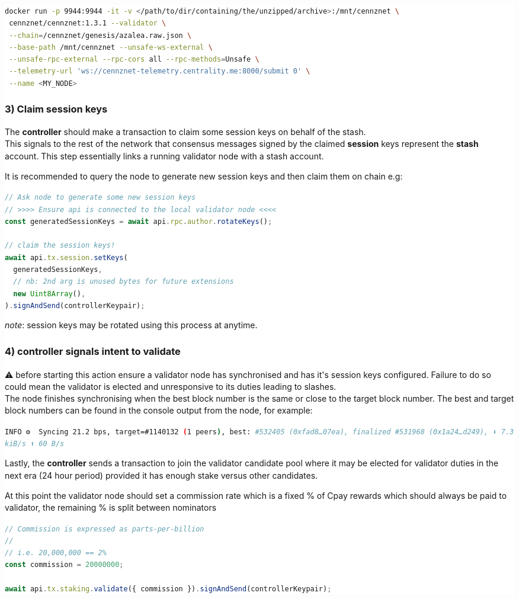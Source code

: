 
```bash
docker run -p 9944:9944 -it -v </path/to/dir/containing/the/unzipped/archive>:/mnt/cennznet \
 cennznet/cennznet:1.3.1 --validator \
 --chain=/cennznet/genesis/azalea.raw.json \
 --base-path /mnt/cennznet --unsafe-ws-external \
 --unsafe-rpc-external --rpc-cors all --rpc-methods=Unsafe \
 --telemetry-url 'ws://cennznet-telemetry.centrality.me:8000/submit 0' \
 --name <MY_NODE>
```

### 3) Claim session keys

The **controller** should make a transaction to claim some session keys on behalf of the stash.  
This signals to the rest of the network that consensus messages signed by the claimed **session** keys represent the **stash** account. 
This step essentially links a running validator node with a stash account.

It is recommended to query the node to generate new session keys and then claim them on chain e.g:
```typescript
// Ask node to generate some new session keys
// >>>> Ensure api is connected to the local validator node <<<<
const generatedSessionKeys = await api.rpc.author.rotateKeys();

// claim the session keys!
await api.tx.session.setKeys(
  generatedSessionKeys,
  // nb: 2nd arg is unused bytes for future extensions
  new Uint8Array(),
).signAndSend(controllerKeypair);
```
*note*: session keys may be rotated using this process at anytime.  


### 4) **controller** signals intent to validate
⚠️ before starting this action ensure a validator node has synchronised and has it's session keys configured. Failure to do so could mean the validator is elected and unresponsive to its duties leading to slashes.  
The node finishes synchronising when the best block number is the same or close to the target block number. The best and target block numbers can be found in the console output from the node, for example:
```bash
INFO ⚙️  Syncing 21.2 bps, target=#1140132 (1 peers), best: #532405 (0xfad8…07ea), finalized #531968 (0x1a24…d249), ⬇ 7.3kiB/s ⬆ 60 B/s   
```

Lastly, the **controller** sends a transaction to join the validator candidate pool where it may be elected for validator duties in the next era (24 hour period) provided it has enough stake versus other candidates.  

At this point the validator node should set a commission rate which is a fixed % of Cpay rewards which should always be paid to validator, the remaining % is split between nominators

```typescript
// Commission is expressed as parts-per-billion
// 
// i.e. 20,000,000 == 2%
const commission = 20000000;

await api.tx.staking.validate({ commission }).signAndSend(controllerKeypair);
```
